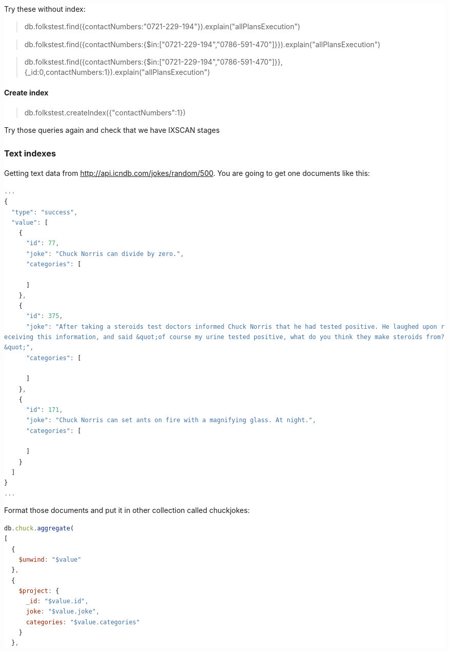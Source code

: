 
Try these without index:
> db.folkstest.find({contactNumbers:"0721-229-194"}).explain("allPlansExecution")

> db.folkstest.find({contactNumbers:{$in:["0721-229-194","0786-591-470"]}}).explain("allPlansExecution")

> db.folkstest.find({contactNumbers:{$in:["0721-229-194","0786-591-470"]}},{_id:0,contactNumbers:1}).explain("allPlansExecution")

#### Create index 
> db.folkstest.createIndex({"contactNumbers":1})

Try those queries again and check that we have IXSCAN stages


### Text indexes 

Getting text data from http://api.icndb.com/jokes/random/500. You are going to get one documents like this:

```javascript
...
{
  "type": "success",
  "value": [
    {
      "id": 77,
      "joke": "Chuck Norris can divide by zero.",
      "categories": [
        
      ]
    },
    {
      "id": 375,
      "joke": "After taking a steroids test doctors informed Chuck Norris that he had tested positive. He laughed upon receiving this information, and said &quot;of course my urine tested positive, what do you think they make steroids from?&quot;",
      "categories": [
        
      ]
    },
    {
      "id": 171,
      "joke": "Chuck Norris can set ants on fire with a magnifying glass. At night.",
      "categories": [
        
      ]
    }
  ]
}
...
```

Format those documents and put it in other collection called chuckjokes:
```javascript
db.chuck.aggregate(
[
  {
    $unwind: "$value"
  },
  {
    $project: {
      _id: "$value.id",
      joke: "$value.joke",
      categories: "$value.categories"
    }
  },
```
